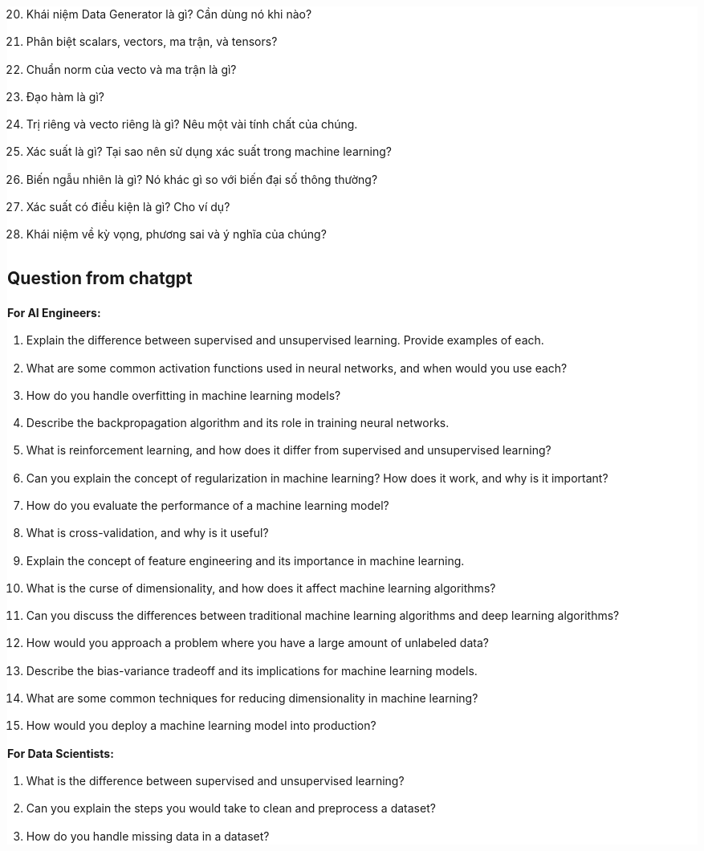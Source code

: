 20. Khái niệm Data Generator là gì? Cần dùng nó khi nào?

21. Phân biệt scalars, vectors, ma trận, và tensors?

22. Chuẩn norm của vecto và ma trận là gì?

23. Đạo hàm là gì?

24. Trị riêng và vecto riêng là gì? Nêu một vài tính chất của chúng.

25. Xác suất là gì? Tại sao nên sử dụng xác suất trong machine learning?

26. Biến ngẫu nhiên là gì? Nó khác gì so với biến đại số thông thường?

27. Xác suất có điều kiện là gì? Cho ví dụ?

28. Khái niệm về kỳ vọng, phương sai và ý nghĩa của chúng?

## Question from chatgpt

**For AI Engineers:**

1. Explain the difference between supervised and unsupervised learning. Provide examples of each.

2. What are some common activation functions used in neural networks, and when would you use each?

3. How do you handle overfitting in machine learning models?

4. Describe the backpropagation algorithm and its role in training neural networks.

5. What is reinforcement learning, and how does it differ from supervised and unsupervised learning?

6. Can you explain the concept of regularization in machine learning? How does it work, and why is it important?

7. How do you evaluate the performance of a machine learning model?

8. What is cross-validation, and why is it useful?

9. Explain the concept of feature engineering and its importance in machine learning.

10. What is the curse of dimensionality, and how does it affect machine learning algorithms?

11. Can you discuss the differences between traditional machine learning algorithms and deep learning algorithms?

12. How would you approach a problem where you have a large amount of unlabeled data?

13. Describe the bias-variance tradeoff and its implications for machine learning models.

14. What are some common techniques for reducing dimensionality in machine learning?

15. How would you deploy a machine learning model into production?

**For Data Scientists:**

1. What is the difference between supervised and unsupervised learning?

2. Can you explain the steps you would take to clean and preprocess a dataset?

3. How do you handle missing data in a dataset?
